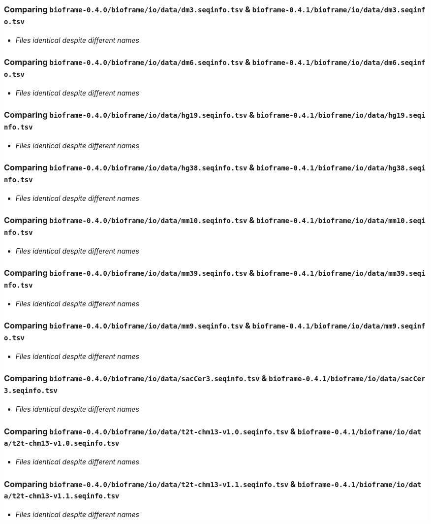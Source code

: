 ### Comparing `bioframe-0.4.0/bioframe/io/data/dm3.seqinfo.tsv` & `bioframe-0.4.1/bioframe/io/data/dm3.seqinfo.tsv`

 * *Files identical despite different names*

### Comparing `bioframe-0.4.0/bioframe/io/data/dm6.seqinfo.tsv` & `bioframe-0.4.1/bioframe/io/data/dm6.seqinfo.tsv`

 * *Files identical despite different names*

### Comparing `bioframe-0.4.0/bioframe/io/data/hg19.seqinfo.tsv` & `bioframe-0.4.1/bioframe/io/data/hg19.seqinfo.tsv`

 * *Files identical despite different names*

### Comparing `bioframe-0.4.0/bioframe/io/data/hg38.seqinfo.tsv` & `bioframe-0.4.1/bioframe/io/data/hg38.seqinfo.tsv`

 * *Files identical despite different names*

### Comparing `bioframe-0.4.0/bioframe/io/data/mm10.seqinfo.tsv` & `bioframe-0.4.1/bioframe/io/data/mm10.seqinfo.tsv`

 * *Files identical despite different names*

### Comparing `bioframe-0.4.0/bioframe/io/data/mm39.seqinfo.tsv` & `bioframe-0.4.1/bioframe/io/data/mm39.seqinfo.tsv`

 * *Files identical despite different names*

### Comparing `bioframe-0.4.0/bioframe/io/data/mm9.seqinfo.tsv` & `bioframe-0.4.1/bioframe/io/data/mm9.seqinfo.tsv`

 * *Files identical despite different names*

### Comparing `bioframe-0.4.0/bioframe/io/data/sacCer3.seqinfo.tsv` & `bioframe-0.4.1/bioframe/io/data/sacCer3.seqinfo.tsv`

 * *Files identical despite different names*

### Comparing `bioframe-0.4.0/bioframe/io/data/t2t-chm13-v1.0.seqinfo.tsv` & `bioframe-0.4.1/bioframe/io/data/t2t-chm13-v1.0.seqinfo.tsv`

 * *Files identical despite different names*

### Comparing `bioframe-0.4.0/bioframe/io/data/t2t-chm13-v1.1.seqinfo.tsv` & `bioframe-0.4.1/bioframe/io/data/t2t-chm13-v1.1.seqinfo.tsv`

 * *Files identical despite different names*
